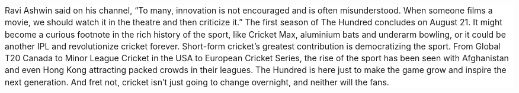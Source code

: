 Ravi Ashwin said on his channel, “To many, innovation is not encouraged and is often misunderstood. When someone films a movie, we should watch it in the theatre and then criticize it.” The first season of The Hundred concludes on August 21. It might become a curious footnote in the rich history of the sport, like Cricket Max, aluminium bats and underarm bowling, or it could be another IPL and revolutionize cricket forever. Short-form cricket’s greatest contribution is democratizing the sport. From Global T20 Canada to Minor League Cricket in the USA to European Cricket Series, the rise of the sport has been seen with Afghanistan and even Hong Kong attracting packed crowds in their leagues. The Hundred is here just to make the game grow and inspire the next generation. And fret not, cricket isn’t just going to change overnight, and neither will the fans.




